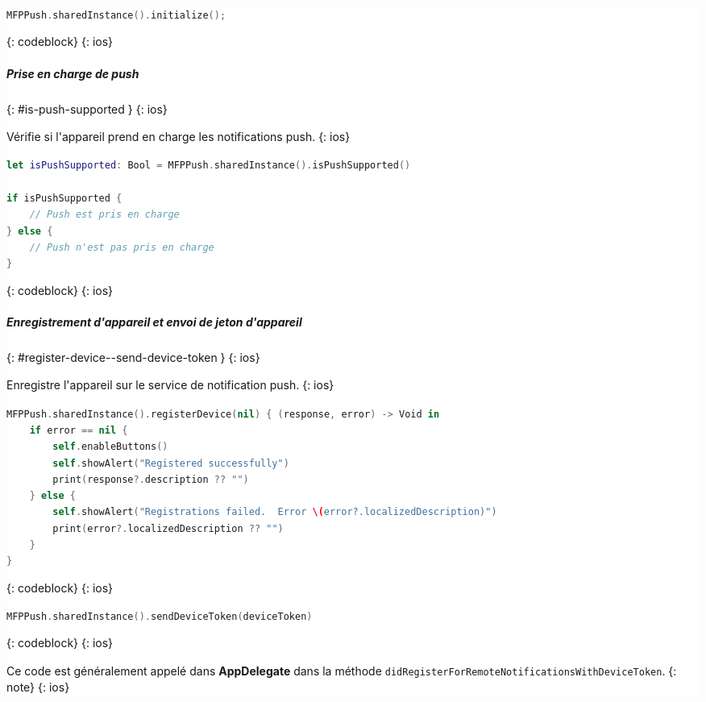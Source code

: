 ```swift
MFPPush.sharedInstance().initialize();
```
{: codeblock}
{: ios}

##### Prise en charge de push
{: #is-push-supported }
{: ios}

Vérifie si l'appareil prend en charge les notifications push.
{: ios}

```swift
let isPushSupported: Bool = MFPPush.sharedInstance().isPushSupported()

if isPushSupported {
    // Push est pris en charge
} else {
    // Push n'est pas pris en charge
}
```
{: codeblock}
{: ios}

##### Enregistrement d'appareil et envoi de jeton d'appareil
{: #register-device--send-device-token }
{: ios}

Enregistre l'appareil sur le service de notification push.
{: ios}

```swift
MFPPush.sharedInstance().registerDevice(nil) { (response, error) -> Void in
    if error == nil {
        self.enableButtons()
        self.showAlert("Registered successfully")
        print(response?.description ?? "")
    } else {
        self.showAlert("Registrations failed.  Error \(error?.localizedDescription)")
        print(error?.localizedDescription ?? "")
    }
}
```
{: codeblock}
{: ios}



```swift
MFPPush.sharedInstance().sendDeviceToken(deviceToken)
```
{: codeblock}
{: ios}

Ce code est généralement appelé dans **AppDelegate** dans la méthode `didRegisterForRemoteNotificationsWithDeviceToken`.
{: note}
{: ios}
